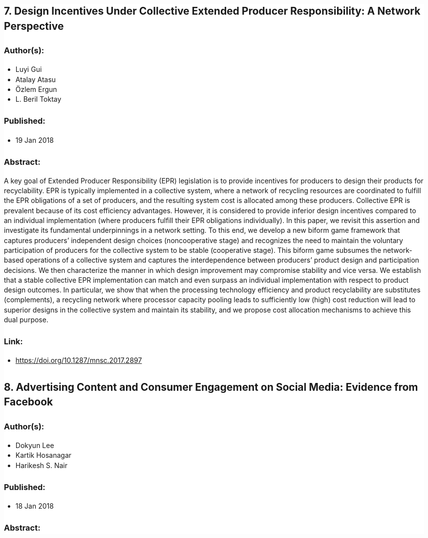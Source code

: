 
## 7. Design Incentives Under Collective Extended Producer Responsibility: A Network Perspective
### Author(s):
- Luyi Gui
- Atalay Atasu
- Özlem Ergun
- L. Beril Toktay
### Published:
- 19 Jan 2018
### Abstract:
A key goal of Extended Producer Responsibility (EPR) legislation is to provide incentives for producers to design their products for recyclability. EPR is typically implemented in a collective system, where a network of recycling resources are coordinated to fulfill the EPR obligations of a set of producers, and the resulting system cost is allocated among these producers. Collective EPR is prevalent because of its cost efficiency advantages. However, it is considered to provide inferior design incentives compared to an individual implementation (where producers fulfill their EPR obligations individually). In this paper, we revisit this assertion and investigate its fundamental underpinnings in a network setting. To this end, we develop a new biform game framework that captures producers’ independent design choices (noncooperative stage) and recognizes the need to maintain the voluntary participation of producers for the collective system to be stable (cooperative stage). This biform game subsumes the network-based operations of a collective system and captures the interdependence between producers’ product design and participation decisions. We then characterize the manner in which design improvement may compromise stability and vice versa. We establish that a stable collective EPR implementation can match and even surpass an individual implementation with respect to product design outcomes. In particular, we show that when the processing technology efficiency and product recyclability are substitutes (complements), a recycling network where processor capacity pooling leads to sufficiently low (high) cost reduction will lead to superior designs in the collective system and maintain its stability, and we propose cost allocation mechanisms to achieve this dual purpose.
### Link:
- https://doi.org/10.1287/mnsc.2017.2897

## 8. Advertising Content and Consumer Engagement on Social Media: Evidence from Facebook
### Author(s):
- Dokyun Lee
- Kartik Hosanagar
- Harikesh S. Nair
### Published:
- 18 Jan 2018
### Abstract: